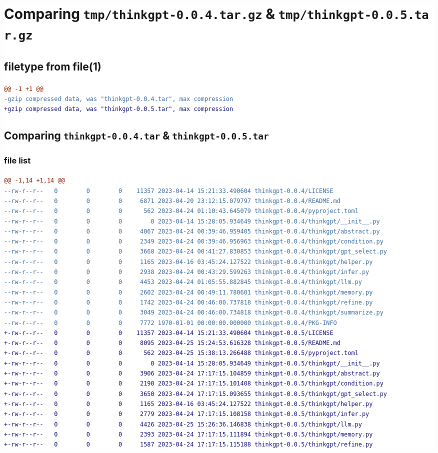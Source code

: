 # Comparing `tmp/thinkgpt-0.0.4.tar.gz` & `tmp/thinkgpt-0.0.5.tar.gz`

## filetype from file(1)

```diff
@@ -1 +1 @@
-gzip compressed data, was "thinkgpt-0.0.4.tar", max compression
+gzip compressed data, was "thinkgpt-0.0.5.tar", max compression
```

## Comparing `thinkgpt-0.0.4.tar` & `thinkgpt-0.0.5.tar`

### file list

```diff
@@ -1,14 +1,14 @@
--rw-r--r--   0        0        0    11357 2023-04-14 15:21:33.490604 thinkgpt-0.0.4/LICENSE
--rw-r--r--   0        0        0     6871 2023-04-20 23:12:15.079797 thinkgpt-0.0.4/README.md
--rw-r--r--   0        0        0      562 2023-04-24 01:10:43.645079 thinkgpt-0.0.4/pyproject.toml
--rw-r--r--   0        0        0        0 2023-04-14 15:28:05.934649 thinkgpt-0.0.4/thinkgpt/__init__.py
--rw-r--r--   0        0        0     4067 2023-04-24 00:39:46.959405 thinkgpt-0.0.4/thinkgpt/abstract.py
--rw-r--r--   0        0        0     2349 2023-04-24 00:39:46.956963 thinkgpt-0.0.4/thinkgpt/condition.py
--rw-r--r--   0        0        0     3668 2023-04-24 00:41:27.830853 thinkgpt-0.0.4/thinkgpt/gpt_select.py
--rw-r--r--   0        0        0     1165 2023-04-16 03:45:24.127522 thinkgpt-0.0.4/thinkgpt/helper.py
--rw-r--r--   0        0        0     2938 2023-04-24 00:43:29.599263 thinkgpt-0.0.4/thinkgpt/infer.py
--rw-r--r--   0        0        0     4453 2023-04-24 01:05:55.882845 thinkgpt-0.0.4/thinkgpt/llm.py
--rw-r--r--   0        0        0     2602 2023-04-24 00:49:11.780601 thinkgpt-0.0.4/thinkgpt/memory.py
--rw-r--r--   0        0        0     1742 2023-04-24 00:46:00.737818 thinkgpt-0.0.4/thinkgpt/refine.py
--rw-r--r--   0        0        0     3049 2023-04-24 00:46:00.734818 thinkgpt-0.0.4/thinkgpt/summarize.py
--rw-r--r--   0        0        0     7772 1970-01-01 00:00:00.000000 thinkgpt-0.0.4/PKG-INFO
+-rw-r--r--   0        0        0    11357 2023-04-14 15:21:33.490604 thinkgpt-0.0.5/LICENSE
+-rw-r--r--   0        0        0     8095 2023-04-25 15:24:53.616328 thinkgpt-0.0.5/README.md
+-rw-r--r--   0        0        0      562 2023-04-25 15:38:13.266488 thinkgpt-0.0.5/pyproject.toml
+-rw-r--r--   0        0        0        0 2023-04-14 15:28:05.934649 thinkgpt-0.0.5/thinkgpt/__init__.py
+-rw-r--r--   0        0        0     3906 2023-04-24 17:17:15.104859 thinkgpt-0.0.5/thinkgpt/abstract.py
+-rw-r--r--   0        0        0     2190 2023-04-24 17:17:15.101408 thinkgpt-0.0.5/thinkgpt/condition.py
+-rw-r--r--   0        0        0     3650 2023-04-24 17:17:15.093655 thinkgpt-0.0.5/thinkgpt/gpt_select.py
+-rw-r--r--   0        0        0     1165 2023-04-16 03:45:24.127522 thinkgpt-0.0.5/thinkgpt/helper.py
+-rw-r--r--   0        0        0     2779 2023-04-24 17:17:15.108158 thinkgpt-0.0.5/thinkgpt/infer.py
+-rw-r--r--   0        0        0     4426 2023-04-25 15:26:36.146838 thinkgpt-0.0.5/thinkgpt/llm.py
+-rw-r--r--   0        0        0     2393 2023-04-24 17:17:15.111894 thinkgpt-0.0.5/thinkgpt/memory.py
+-rw-r--r--   0        0        0     1587 2023-04-24 17:17:15.115188 thinkgpt-0.0.5/thinkgpt/refine.py
```